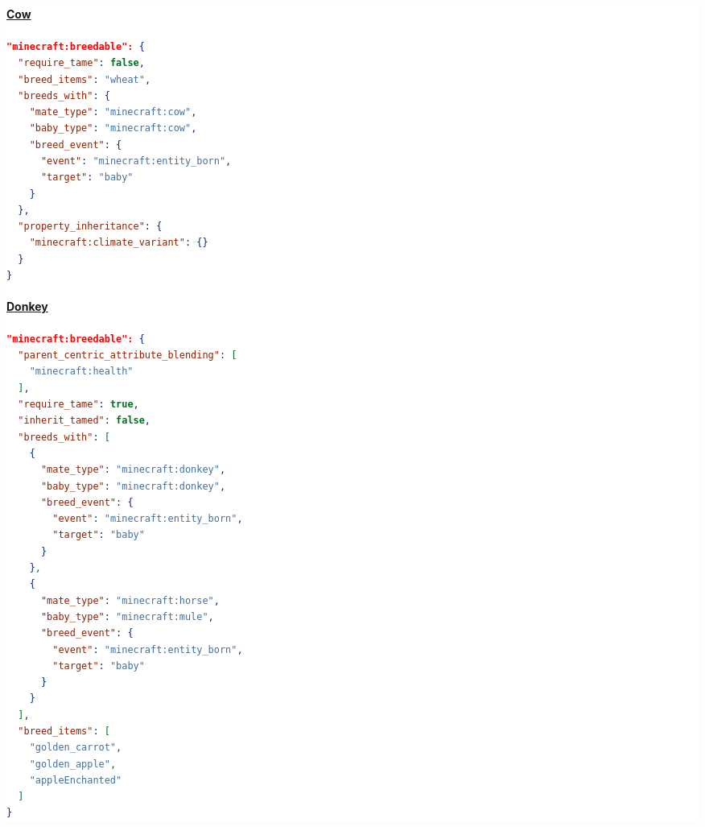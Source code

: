 #### [Cow](https://github.com/Mojang/bedrock-samples/tree/preview/behavior_pack/entities/cow.json)


```json
"minecraft:breedable": {
  "require_tame": false,
  "breed_items": "wheat",
  "breeds_with": {
    "mate_type": "minecraft:cow",
    "baby_type": "minecraft:cow",
    "breed_event": {
      "event": "minecraft:entity_born",
      "target": "baby"
    }
  },
  "property_inheritance": {
    "minecraft:climate_variant": {}
  }
}
```

#### [Donkey](https://github.com/Mojang/bedrock-samples/tree/preview/behavior_pack/entities/donkey.json)


```json
"minecraft:breedable": {
  "parent_centric_attribute_blending": [
    "minecraft:health"
  ],
  "require_tame": true,
  "inherit_tamed": false,
  "breeds_with": [
    {
      "mate_type": "minecraft:donkey",
      "baby_type": "minecraft:donkey",
      "breed_event": {
        "event": "minecraft:entity_born",
        "target": "baby"
      }
    },
    {
      "mate_type": "minecraft:horse",
      "baby_type": "minecraft:mule",
      "breed_event": {
        "event": "minecraft:entity_born",
        "target": "baby"
      }
    }
  ],
  "breed_items": [
    "golden_carrot",
    "golden_apple",
    "appleEnchanted"
  ]
}
```
